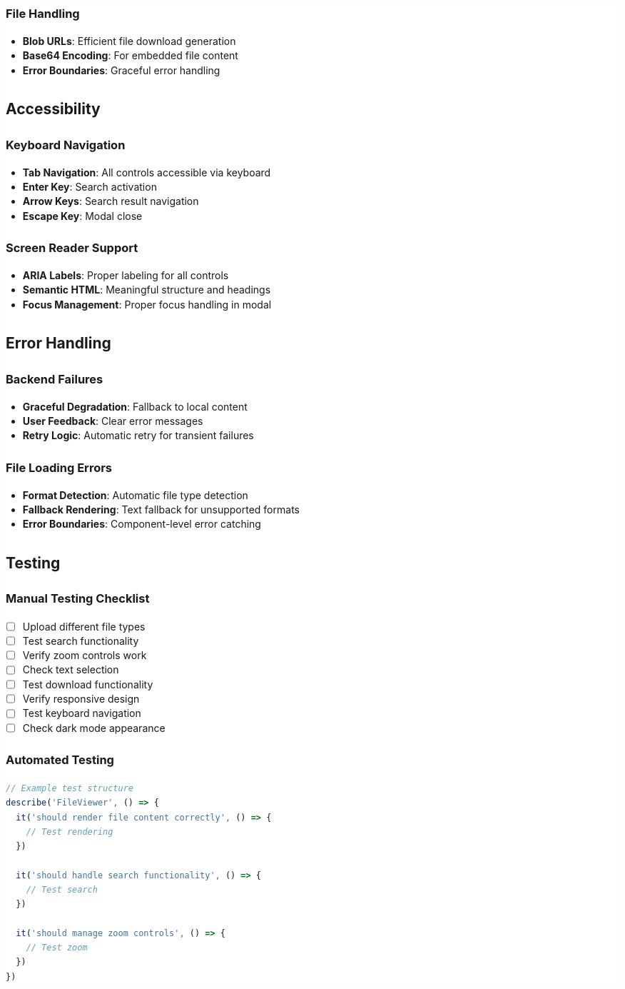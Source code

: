 ### File Handling
- **Blob URLs**: Efficient file download generation
- **Base64 Encoding**: For embedded file content
- **Error Boundaries**: Graceful error handling

## Accessibility

### Keyboard Navigation
- **Tab Navigation**: All controls accessible via keyboard
- **Enter Key**: Search activation
- **Arrow Keys**: Search result navigation
- **Escape Key**: Modal close

### Screen Reader Support
- **ARIA Labels**: Proper labeling for all controls
- **Semantic HTML**: Meaningful structure and headings
- **Focus Management**: Proper focus handling in modal

## Error Handling

### Backend Failures
- **Graceful Degradation**: Fallback to local content
- **User Feedback**: Clear error messages
- **Retry Logic**: Automatic retry for transient failures

### File Loading Errors
- **Format Detection**: Automatic file type detection
- **Fallback Rendering**: Text fallback for unsupported formats
- **Error Boundaries**: Component-level error catching

## Testing

### Manual Testing Checklist

- [ ] Upload different file types
- [ ] Test search functionality
- [ ] Verify zoom controls work
- [ ] Check text selection
- [ ] Test download functionality
- [ ] Verify responsive design
- [ ] Test keyboard navigation
- [ ] Check dark mode appearance

### Automated Testing

```typescript
// Example test structure
describe('FileViewer', () => {
  it('should render file content correctly', () => {
    // Test rendering
  })
  
  it('should handle search functionality', () => {
    // Test search
  })
  
  it('should manage zoom controls', () => {
    // Test zoom
  })
})
```